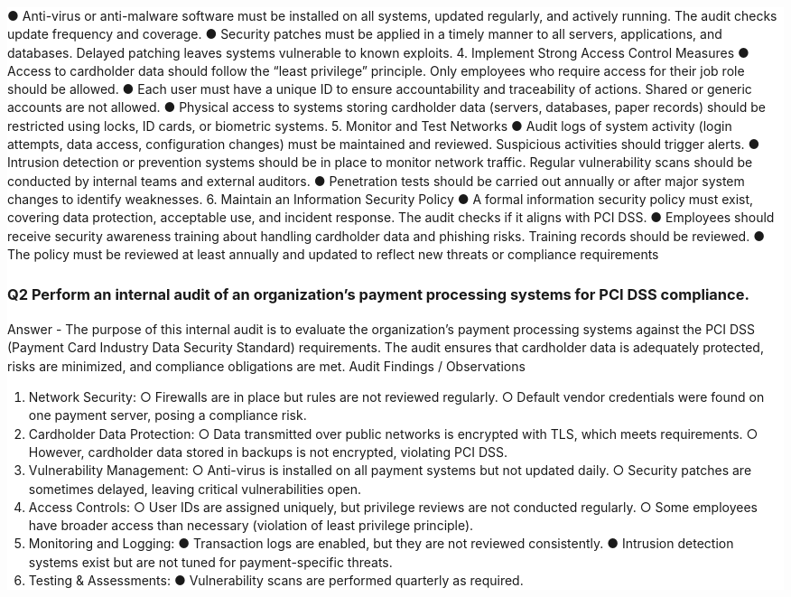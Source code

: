 ● Anti-virus or anti-malware software must be installed on all systems,
updated regularly, and actively running. The audit checks update
frequency and coverage.
● Security patches must be applied in a timely manner to all servers,
applications, and databases. Delayed patching leaves systems vulnerable
to known exploits.
4. Implement Strong Access Control Measures
● Access to cardholder data should follow the “least privilege” principle. Only
employees who require access for their job role should be allowed.
● Each user must have a unique ID to ensure accountability and traceability
of actions. Shared or generic accounts are not allowed.
● Physical access to systems storing cardholder data (servers, databases,
paper records) should be restricted using locks, ID cards, or biometric
systems.
5. Monitor and Test Networks
● Audit logs of system activity (login attempts, data access, configuration
changes) must be maintained and reviewed. Suspicious activities should
trigger alerts.
● Intrusion detection or prevention systems should be in place to monitor
network traffic. Regular vulnerability scans should be conducted by internal
teams and external auditors.
● Penetration tests should be carried out annually or after major system
changes to identify weaknesses.
6. Maintain an Information Security Policy
● A formal information security policy must exist, covering data protection,
acceptable use, and incident response. The audit checks if it aligns with
PCI DSS.
● Employees should receive security awareness training about handling
cardholder data and phishing risks. Training records should be reviewed.
● The policy must be reviewed at least annually and updated to reflect new
threats or compliance requirements
### Q2 Perform an internal audit of an organization’s payment processing systems for PCI DSS compliance.
Answer -
The purpose of this internal audit is to evaluate the organization’s payment
processing systems against the PCI DSS (Payment Card Industry Data Security
Standard) requirements. The audit ensures that cardholder data is adequately
protected, risks are minimized, and compliance obligations are met.
Audit Findings / Observations
1. Network Security:
○ Firewalls are in place but rules are not reviewed regularly.
○ Default vendor credentials were found on one payment server,
posing a compliance risk.
2. Cardholder Data Protection:
○ Data transmitted over public networks is encrypted with TLS, which
meets requirements.
○ However, cardholder data stored in backups is not encrypted,
violating PCI DSS.
3. Vulnerability Management:
○ Anti-virus is installed on all payment systems but not updated daily.
○ Security patches are sometimes delayed, leaving critical
vulnerabilities open.
4. Access Controls:
○ User IDs are assigned uniquely, but privilege reviews are not
conducted regularly.
○ Some employees have broader access than necessary (violation of
least privilege principle).
5. Monitoring and Logging:
● Transaction logs are enabled, but they are not reviewed consistently.
● Intrusion detection systems exist but are not tuned for payment-specific
threats.
6. Testing & Assessments:
● Vulnerability scans are performed quarterly as required.